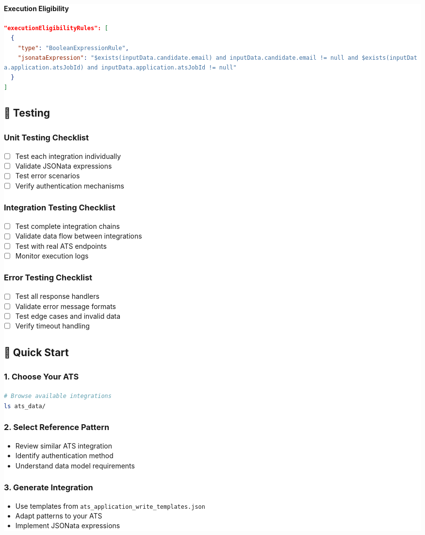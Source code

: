 #### Execution Eligibility
```json
"executionEligibilityRules": [
  {
    "type": "BooleanExpressionRule",
    "jsonataExpression": "$exists(inputData.candidate.email) and inputData.candidate.email != null and $exists(inputData.application.atsJobId) and inputData.application.atsJobId != null"
  }
]
```

## 🧪 Testing

### Unit Testing Checklist

- [ ] Test each integration individually
- [ ] Validate JSONata expressions
- [ ] Test error scenarios
- [ ] Verify authentication mechanisms

### Integration Testing Checklist

- [ ] Test complete integration chains
- [ ] Validate data flow between integrations
- [ ] Test with real ATS endpoints
- [ ] Monitor execution logs

### Error Testing Checklist

- [ ] Test all response handlers
- [ ] Validate error message formats
- [ ] Test edge cases and invalid data
- [ ] Verify timeout handling

## 🚀 Quick Start

### 1. Choose Your ATS
```bash
# Browse available integrations
ls ats_data/
```

### 2. Select Reference Pattern
- Review similar ATS integration
- Identify authentication method
- Understand data model requirements

### 3. Generate Integration
- Use templates from `ats_application_write_templates.json`
- Adapt patterns to your ATS
- Implement JSONata expressions
